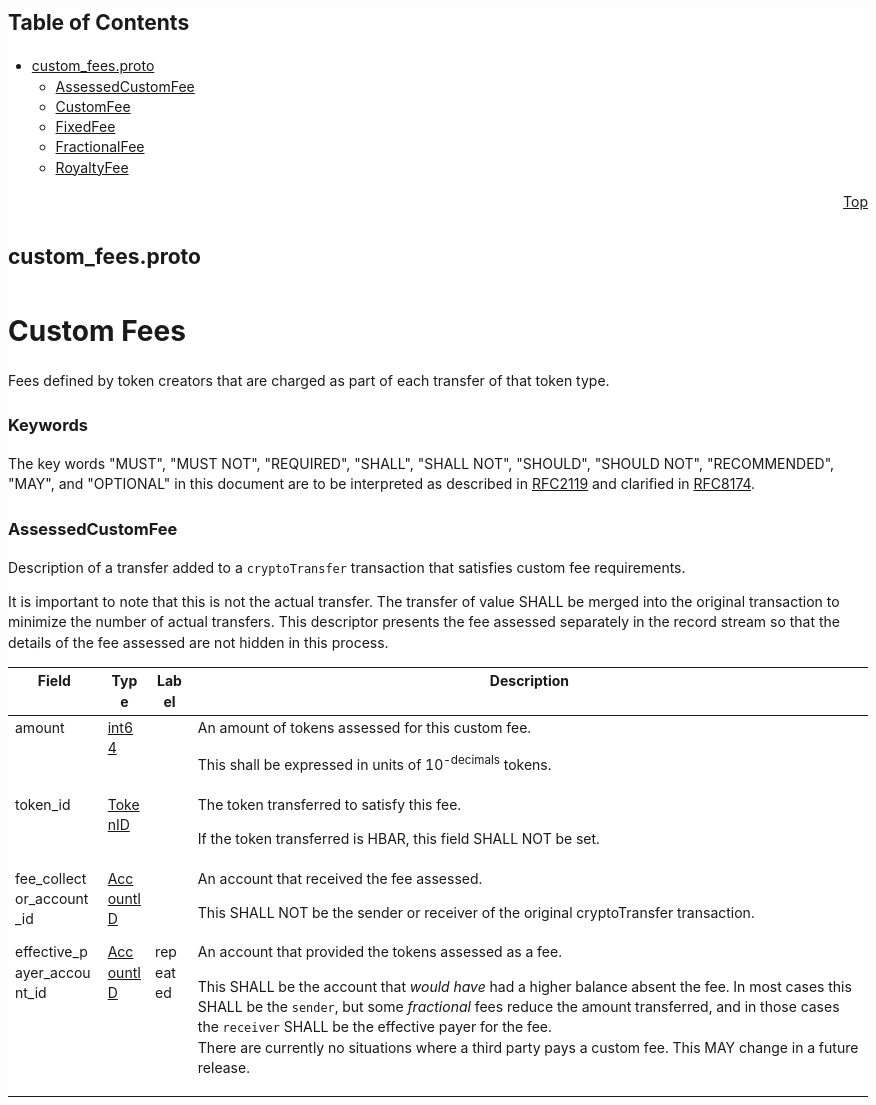## Table of Contents

- [custom_fees.proto](#custom_fees-proto)
    - [AssessedCustomFee](#proto-AssessedCustomFee)
    - [CustomFee](#proto-CustomFee)
    - [FixedFee](#proto-FixedFee)
    - [FractionalFee](#proto-FractionalFee)
    - [RoyaltyFee](#proto-RoyaltyFee)
  



<a name="custom_fees-proto"></a>
<p align="right"><a href="#top">Top</a></p>

## custom_fees.proto
# Custom Fees
Fees defined by token creators that are charged as part of each
transfer of that token type.

### Keywords
The key words "MUST", "MUST NOT", "REQUIRED", "SHALL", "SHALL NOT",
"SHOULD", "SHOULD NOT", "RECOMMENDED", "MAY", and "OPTIONAL" in this
document are to be interpreted as described in
[RFC2119](https://www.ietf.org/rfc/rfc2119) and clarified in
[RFC8174](https://www.ietf.org/rfc/rfc8174).


<a name="proto-AssessedCustomFee"></a>

### AssessedCustomFee
Description of a transfer added to a `cryptoTransfer` transaction that
satisfies custom fee requirements.

It is important to note that this is not the actual transfer. The transfer
of value SHALL be merged into the original transaction to minimize the
number of actual transfers. This descriptor presents the fee assessed
separately in the record stream so that the details of the fee assessed
are not hidden in this process.


| Field | Type | Label | Description |
| ----- | ---- | ----- | ----------- |
| amount | [int64](#int64) |  | An amount of tokens assessed for this custom fee. <p> This shall be expressed in units of 10<sup>-decimals</sup> tokens. |
| token_id | [TokenID](#proto-TokenID) |  | The token transferred to satisfy this fee. <p> If the token transferred is HBAR, this field SHALL NOT be set. |
| fee_collector_account_id | [AccountID](#proto-AccountID) |  | An account that received the fee assessed. <p> This SHALL NOT be the sender or receiver of the original cryptoTransfer transaction. |
| effective_payer_account_id | [AccountID](#proto-AccountID) | repeated | An account that provided the tokens assessed as a fee. <p> This SHALL be the account that _would have_ had a higher balance absent the fee. In most cases this SHALL be the `sender`, but some _fractional_ fees reduce the amount transferred, and in those cases the `receiver` SHALL be the effective payer for the fee.<br/> There are currently no situations where a third party pays a custom fee. This MAY change in a future release. |


